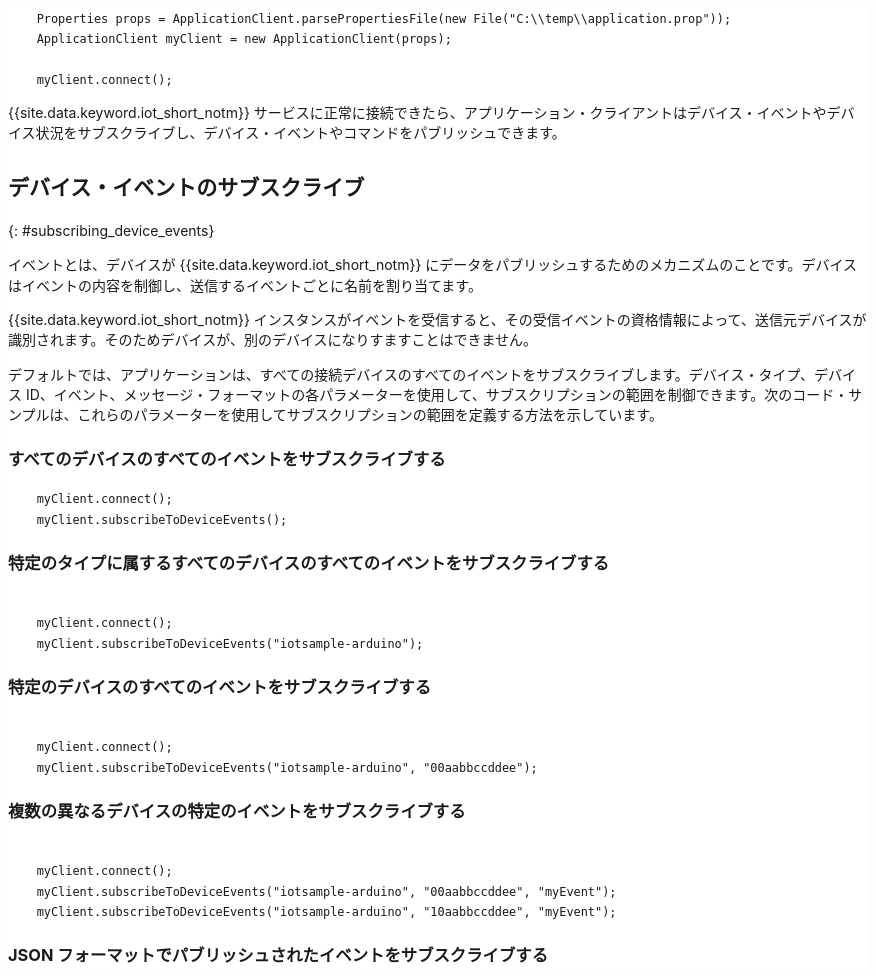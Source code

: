 ```
    Properties props = ApplicationClient.parsePropertiesFile(new File("C:\\temp\\application.prop"));
    ApplicationClient myClient = new ApplicationClient(props);

    myClient.connect();
```

{{site.data.keyword.iot_short_notm}} サービスに正常に接続できたら、アプリケーション・クライアントはデバイス・イベントやデバイス状況をサブスクライブし、デバイス・イベントやコマンドをパブリッシュできます。

## デバイス・イベントのサブスクライブ
{: #subscribing_device_events}

イベントとは、デバイスが {{site.data.keyword.iot_short_notm}} にデータをパブリッシュするためのメカニズムのことです。デバイスはイベントの内容を制御し、送信するイベントごとに名前を割り当てます。

{{site.data.keyword.iot_short_notm}} インスタンスがイベントを受信すると、その受信イベントの資格情報によって、送信元デバイスが識別されます。そのためデバイスが、別のデバイスになりすますことはできません。


デフォルトでは、アプリケーションは、すべての接続デバイスのすべてのイベントをサブスクライブします。デバイス・タイプ、デバイス ID、イベント、メッセージ・フォーマットの各パラメーターを使用して、サブスクリプションの範囲を制御できます。次のコード・サンプルは、これらのパラメーターを使用してサブスクリプションの範囲を定義する方法を示しています。

### すべてのデバイスのすべてのイベントをサブスクライブする


```
    myClient.connect();
    myClient.subscribeToDeviceEvents();
```
### 特定のタイプに属するすべてのデバイスのすべてのイベントをサブスクライブする


```

    myClient.connect();
    myClient.subscribeToDeviceEvents("iotsample-arduino");
```

### 特定のデバイスのすべてのイベントをサブスクライブする


```

    myClient.connect();
    myClient.subscribeToDeviceEvents("iotsample-arduino", "00aabbccddee");
```
### 複数の異なるデバイスの特定のイベントをサブスクライブする

```

    myClient.connect();
    myClient.subscribeToDeviceEvents("iotsample-arduino", "00aabbccddee", "myEvent");
    myClient.subscribeToDeviceEvents("iotsample-arduino", "10aabbccddee", "myEvent");
```
### JSON フォーマットでパブリッシュされたイベントをサブスクライブする
